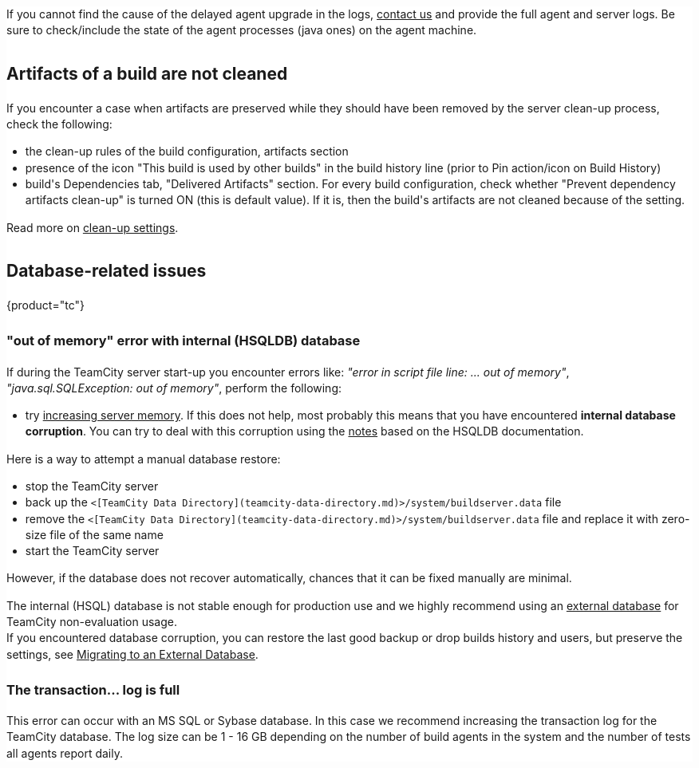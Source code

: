 If you cannot find the cause of the delayed agent upgrade in the logs, [contact us](feedback.md) and provide the full agent and server logs. Be sure to check/include the state of the agent processes (java ones) on the agent machine.

## Artifacts of a build are not cleaned

If you encounter a case when artifacts are preserved while they should have been removed by the server clean-up process, check the following:
* the clean-up rules of the build configuration, artifacts section
* presence of the icon "This build is used by other builds" in the build history line (prior to Pin action/icon on Build History)
* build's Dependencies tab, "Delivered Artifacts" section. For every build configuration, check whether "Prevent dependency artifacts clean-up" is turned ON (this is default value). If it is, then the build's artifacts are not cleaned because of the setting. 

Read more on [clean-up settings](teamcity-data-clean-up.md#Base+Rule+Behavior+for+Dependency+Builds).

## Database-related issues
{product="tc"}

### "out of memory" error with internal (HSQLDB) database

If during the TeamCity server start-up you encounter errors like: _"error in script file line: ... out of memory"_, _"java.sql.SQLException: out of memory"_, perform the following:

* try [increasing server memory](configure-server-installation.md#Configure+Memory+Settings+for+TeamCity+Server). If this does not help, most probably this means that you have encountered __internal database corruption__. You can try to deal with this corruption using the [notes](https://www.hsqldb.org/doc/1.8/guide/apc.html) based on the HSQLDB documentation.

Here is a way to attempt a manual database restore:
* stop the TeamCity server
* back up the `<[TeamCity Data Directory](teamcity-data-directory.md)>/system/buildserver.data` file
* remove the `<[TeamCity Data Directory](teamcity-data-directory.md)>/system/buildserver.data` file and replace it with zero-size file of the same name
* start the TeamCity server

However, if the database does not recover automatically, chances that it can be fixed manually are minimal.

The internal (HSQL) database is not stable enough for production use and we highly recommend using an [external database](set-up-external-database.md) for TeamCity non-evaluation usage.  
If you encountered database corruption, you can restore the last good backup or drop builds history and users, but preserve the settings, see [Migrating to an External Database](migrating-to-external-database.md#Switch+with+No+Data+Migration).

### The transaction... log is full

This error can occur with an MS SQL or Sybase database. In this case we recommend increasing the transaction log for the TeamCity database. The log size can be 1 - 16 GB depending on the number of build agents in the system and the number of tests all agents report daily.
